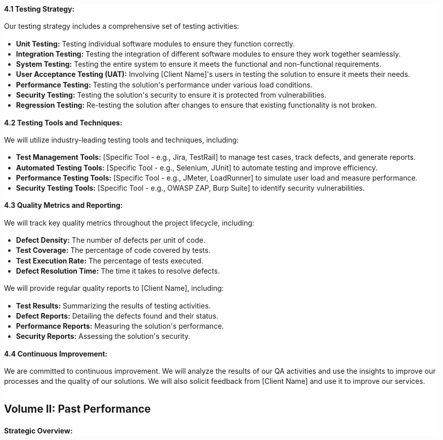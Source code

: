 **4.1 Testing Strategy:**

Our testing strategy includes a comprehensive set of testing activities:

*   **Unit Testing:** Testing individual software modules to ensure they function correctly.
*   **Integration Testing:** Testing the integration of different software modules to ensure they work together seamlessly.
*   **System Testing:** Testing the entire system to ensure it meets the functional and non-functional requirements.
*   **User Acceptance Testing (UAT):** Involving [Client Name]'s users in testing the solution to ensure it meets their needs.
*   **Performance Testing:** Testing the solution's performance under various load conditions.
*   **Security Testing:** Testing the solution's security to ensure it is protected from vulnerabilities.
*   **Regression Testing:** Re-testing the solution after changes to ensure that existing functionality is not broken.

**4.2 Testing Tools and Techniques:**

We will utilize industry-leading testing tools and techniques, including:

*   **Test Management Tools:** [Specific Tool - e.g., Jira, TestRail] to manage test cases, track defects, and generate reports.
*   **Automated Testing Tools:** [Specific Tool - e.g., Selenium, JUnit] to automate testing and improve efficiency.
*   **Performance Testing Tools:** [Specific Tool - e.g., JMeter, LoadRunner] to simulate user load and measure performance.
*   **Security Testing Tools:** [Specific Tool - e.g., OWASP ZAP, Burp Suite] to identify security vulnerabilities.

**4.3 Quality Metrics and Reporting:**

We will track key quality metrics throughout the project lifecycle, including:

*   **Defect Density:** The number of defects per unit of code.
*   **Test Coverage:** The percentage of code covered by tests.
*   **Test Execution Rate:** The percentage of tests executed.
*   **Defect Resolution Time:** The time it takes to resolve defects.

We will provide regular quality reports to [Client Name], including:

*   **Test Results:** Summarizing the results of testing activities.
*   **Defect Reports:** Detailing the defects found and their status.
*   **Performance Reports:** Measuring the solution's performance.
*   **Security Reports:** Assessing the solution's security.

**4.4 Continuous Improvement:**

We are committed to continuous improvement. We will analyze the results of our QA activities and use the insights to improve our processes and the quality of our solutions. We will also solicit feedback from [Client Name] and use it to improve our services.


## Volume II: Past Performance

**Strategic Overview:**
